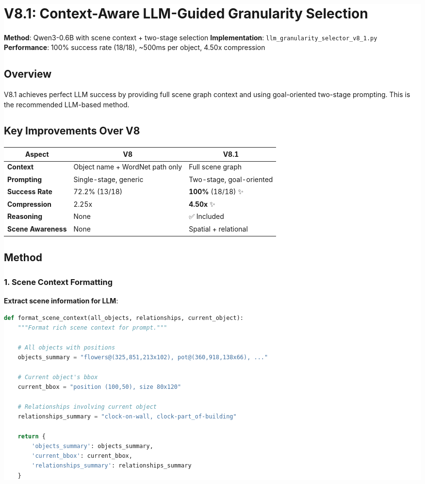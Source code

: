 # V8.1: Context-Aware LLM-Guided Granularity Selection

**Method**: Qwen3-0.6B with scene context + two-stage selection
**Implementation**: `llm_granularity_selector_v8_1.py`
**Performance**: 100% success rate (18/18), ~500ms per object, 4.50x compression

## Overview

V8.1 achieves perfect LLM success by providing full scene graph context and using goal-oriented two-stage prompting. This is the recommended LLM-based method.

## Key Improvements Over V8

| Aspect | V8 | V8.1 |
|--------|-----|------|
| **Context** | Object name + WordNet path only | Full scene graph |
| **Prompting** | Single-stage, generic | Two-stage, goal-oriented |
| **Success Rate** | 72.2% (13/18) | **100%** (18/18) ✨ |
| **Compression** | 2.25x | **4.50x** ✨ |
| **Reasoning** | None | ✅ Included |
| **Scene Awareness** | None | Spatial + relational |

## Method

### 1. Scene Context Formatting

**Extract scene information for LLM**:

```python
def format_scene_context(all_objects, relationships, current_object):
    """Format rich scene context for prompt."""

    # All objects with positions
    objects_summary = "flowers@(325,851,213x102), pot@(360,918,138x66), ..."

    # Current object's bbox
    current_bbox = "position (100,50), size 80x120"

    # Relationships involving current object
    relationships_summary = "clock-on-wall, clock-part_of-building"

    return {
        'objects_summary': objects_summary,
        'current_bbox': current_bbox,
        'relationships_summary': relationships_summary
    }
```
